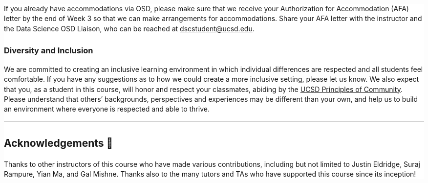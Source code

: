 If you already have accommodations via OSD, please make sure that we receive your Authorization for Accommodation (AFA) letter by the end of Week 3 so that we can make arrangements for accommodations. Share your AFA letter with the instructor and the Data Science OSD Liaison, who can be reached at [dscstudent@ucsd.edu](mailto:dscstudent@ucsd.edu). 

### Diversity and Inclusion

We are committed to creating an inclusive learning environment in which individual differences are respected and all students feel comfortable. If you have any suggestions as to how we could create a more inclusive setting, please let us know.
We also expect that you, as a student in this course, will honor and respect your classmates, abiding by the [UCSD Principles of Community](https://ucsd.edu/about/principles.html). Please understand that others’ backgrounds, perspectives and experiences may be different than your own, and help us to build an environment where everyone is respected and able to thrive.

---

## Acknowledgements 🙏

Thanks to other instructors of this course who have made various contributions, including but not limited to Justin Eldridge, Suraj Rampure, Yian Ma, and Gal Mishne. Thanks also to the many tutors and TAs who have supported this course since its inception!
